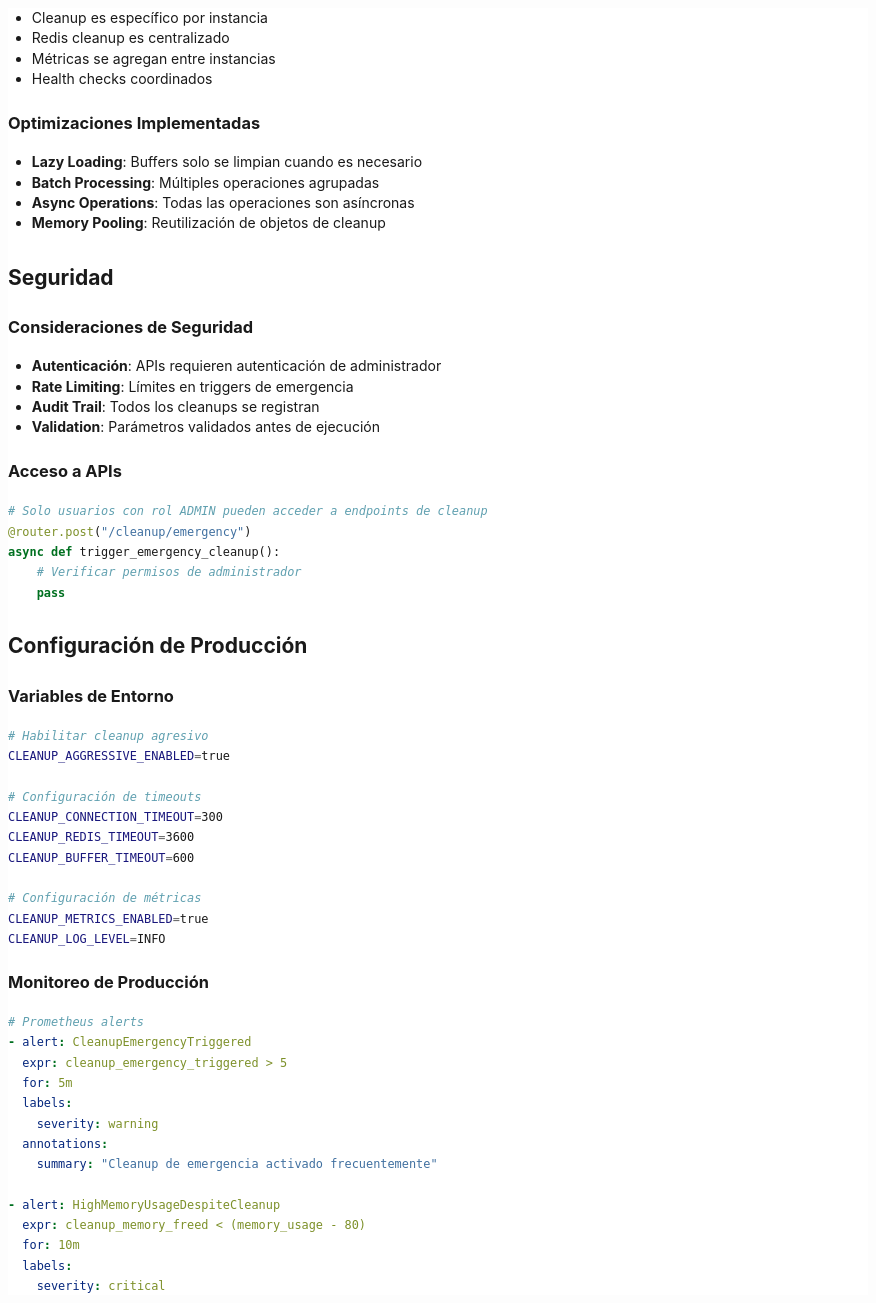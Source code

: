 - Cleanup es específico por instancia
- Redis cleanup es centralizado
- Métricas se agregan entre instancias
- Health checks coordinados

### Optimizaciones Implementadas
- **Lazy Loading**: Buffers solo se limpian cuando es necesario
- **Batch Processing**: Múltiples operaciones agrupadas
- **Async Operations**: Todas las operaciones son asíncronas
- **Memory Pooling**: Reutilización de objetos de cleanup

## Seguridad

### Consideraciones de Seguridad
- **Autenticación**: APIs requieren autenticación de administrador
- **Rate Limiting**: Límites en triggers de emergencia
- **Audit Trail**: Todos los cleanups se registran
- **Validation**: Parámetros validados antes de ejecución

### Acceso a APIs
```python
# Solo usuarios con rol ADMIN pueden acceder a endpoints de cleanup
@router.post("/cleanup/emergency")
async def trigger_emergency_cleanup():
    # Verificar permisos de administrador
    pass
```

## Configuración de Producción

### Variables de Entorno
```bash
# Habilitar cleanup agresivo
CLEANUP_AGGRESSIVE_ENABLED=true

# Configuración de timeouts
CLEANUP_CONNECTION_TIMEOUT=300
CLEANUP_REDIS_TIMEOUT=3600
CLEANUP_BUFFER_TIMEOUT=600

# Configuración de métricas
CLEANUP_METRICS_ENABLED=true
CLEANUP_LOG_LEVEL=INFO
```

### Monitoreo de Producción
```yaml
# Prometheus alerts
- alert: CleanupEmergencyTriggered
  expr: cleanup_emergency_triggered > 5
  for: 5m
  labels:
    severity: warning
  annotations:
    summary: "Cleanup de emergencia activado frecuentemente"

- alert: HighMemoryUsageDespiteCleanup
  expr: cleanup_memory_freed < (memory_usage - 80)
  for: 10m
  labels:
    severity: critical
```
